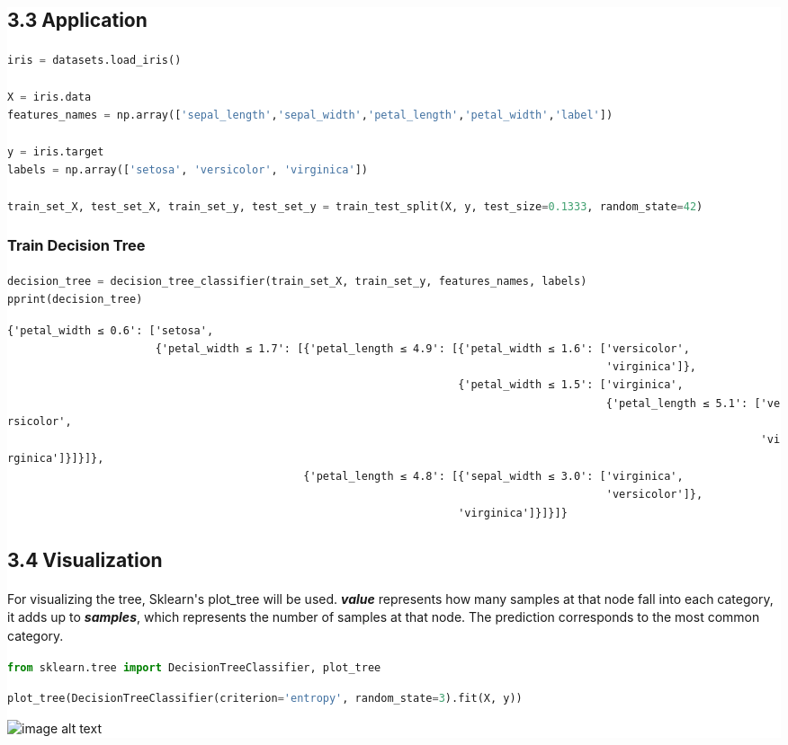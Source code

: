 ## 3.3 Application


```python
iris = datasets.load_iris()

X = iris.data
features_names = np.array(['sepal_length','sepal_width','petal_length','petal_width','label'])

y = iris.target
labels = np.array(['setosa', 'versicolor', 'virginica'])

train_set_X, test_set_X, train_set_y, test_set_y = train_test_split(X, y, test_size=0.1333, random_state=42)
```

### Train Decision Tree


```python
decision_tree = decision_tree_classifier(train_set_X, train_set_y, features_names, labels)
pprint(decision_tree)
```

    {'petal_width ≤ 0.6': ['setosa',
                           {'petal_width ≤ 1.7': [{'petal_length ≤ 4.9': [{'petal_width ≤ 1.6': ['versicolor',
                                                                                                 'virginica']},
                                                                          {'petal_width ≤ 1.5': ['virginica',
                                                                                                 {'petal_length ≤ 5.1': ['versicolor',
                                                                                                                         'virginica']}]}]},
                                                  {'petal_length ≤ 4.8': [{'sepal_width ≤ 3.0': ['virginica',
                                                                                                 'versicolor']},
                                                                          'virginica']}]}]}
    

## 3.4 Visualization

For visualizing the tree, Sklearn's plot_tree will be used. <strong><em>value</em></strong> represents how many samples at that node fall into each category, it adds up to <strong><em>samples</em></strong>, which represents the number of samples at that node. The prediction corresponds to the most common category.


```python
from sklearn.tree import DecisionTreeClassifier, plot_tree
```

```python
plot_tree(DecisionTreeClassifier(criterion='entropy', random_state=3).fit(X, y))
```


    
![image alt text]({static}../images/decision_trees_2.png)
    

